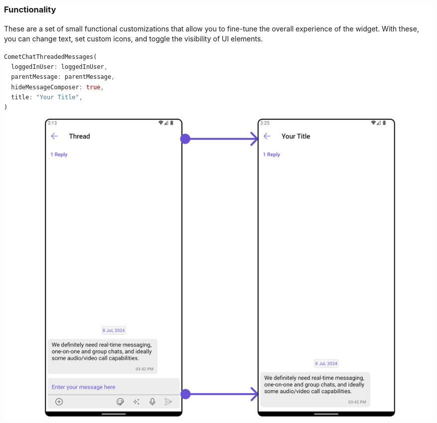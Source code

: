 
### Functionality

These are a set of small functional customizations that allow you to fine-tune the overall experience of the widget. With these, you can change text, set custom icons, and toggle the visibility of UI elements.

<Tabs>

<TabItem value="Dart" label="Dart">

```dart
CometChatThreadedMessages(
  loggedInUser: loggedInUser,
  parentMessage: parentMessage,
  hideMessageComposer: true,
  title: "Your Title",
)
```

</TabItem>

</Tabs>

<Tabs>

<TabItem value="Android" label="Android">

![](../../assets/android/threaded_messages_functionality_cometchat_screens.png)
